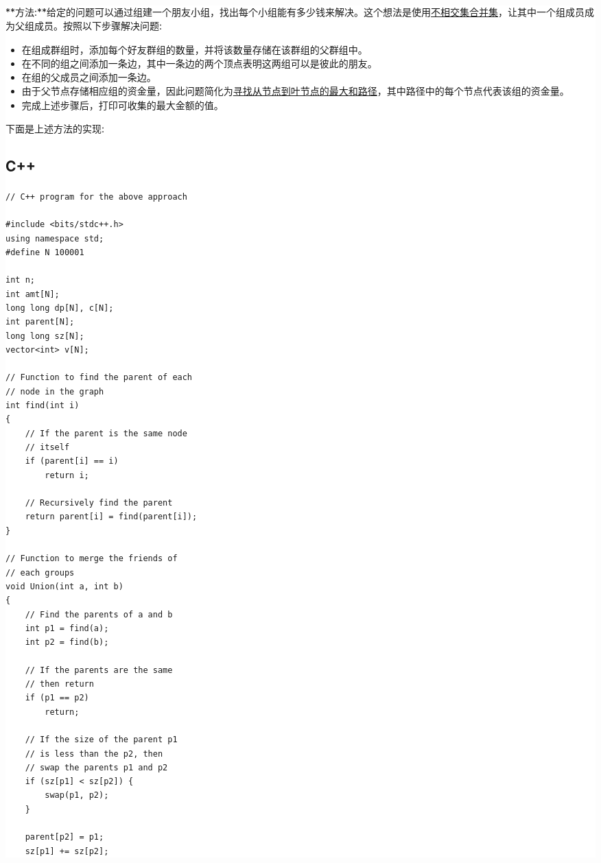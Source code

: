 **方法:**给定的问题可以通过组建一个朋友小组，找出每个小组能有多少钱来解决。这个想法是使用[不相交集合并集](https://www.geeksforgeeks.org/disjoint-set-data-structures/)，让其中一个组成员成为父组成员。按照以下步骤解决问题:

*   在组成群组时，添加每个好友群组的数量，并将该数量存储在该群组的父群组中。
*   在不同的组之间添加一条边，其中一条边的两个顶点表明这两组可以是彼此的朋友。
*   在组的父成员之间添加一条边。
*   由于父节点存储相应组的资金量，因此问题简化为[寻找从节点到叶节点的最大和路径](https://www.geeksforgeeks.org/find-the-maximum-sum-path-in-a-binary-tree/)，其中路径中的每个节点代表该组的资金量。
*   完成上述步骤后，打印可收集的最大金额的值。

下面是上述方法的实现:

## C++

```
// C++ program for the above approach

#include <bits/stdc++.h>
using namespace std;
#define N 100001

int n;
int amt[N];
long long dp[N], c[N];
int parent[N];
long long sz[N];
vector<int> v[N];

// Function to find the parent of each
// node in the graph
int find(int i)
{
    // If the parent is the same node
    // itself
    if (parent[i] == i)
        return i;

    // Recursively find the parent
    return parent[i] = find(parent[i]);
}

// Function to merge the friends of
// each groups
void Union(int a, int b)
{
    // Find the parents of a and b
    int p1 = find(a);
    int p2 = find(b);

    // If the parents are the same
    // then return
    if (p1 == p2)
        return;

    // If the size of the parent p1
    // is less than the p2, then
    // swap the parents p1 and p2
    if (sz[p1] < sz[p2]) {
        swap(p1, p2);
    }

    parent[p2] = p1;
    sz[p1] += sz[p2];

```